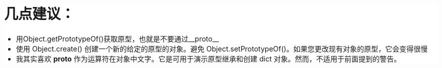 # 几点建议：
- 用Object.getPrototypeOf()获取原型，也就是不要通过__proto__
- 使用 Object.create() 创建一个新的给定的原型的对象。避免 Object.setPrototypeOf()。如果您更改现有对象的原型，它会变得很慢
- 我其实喜欢 __proto__ 作为运算符在对象中文字。它是可用于演示原型继承和创建 dict 对象。然而，不适用于前面提到的警告。

 














































